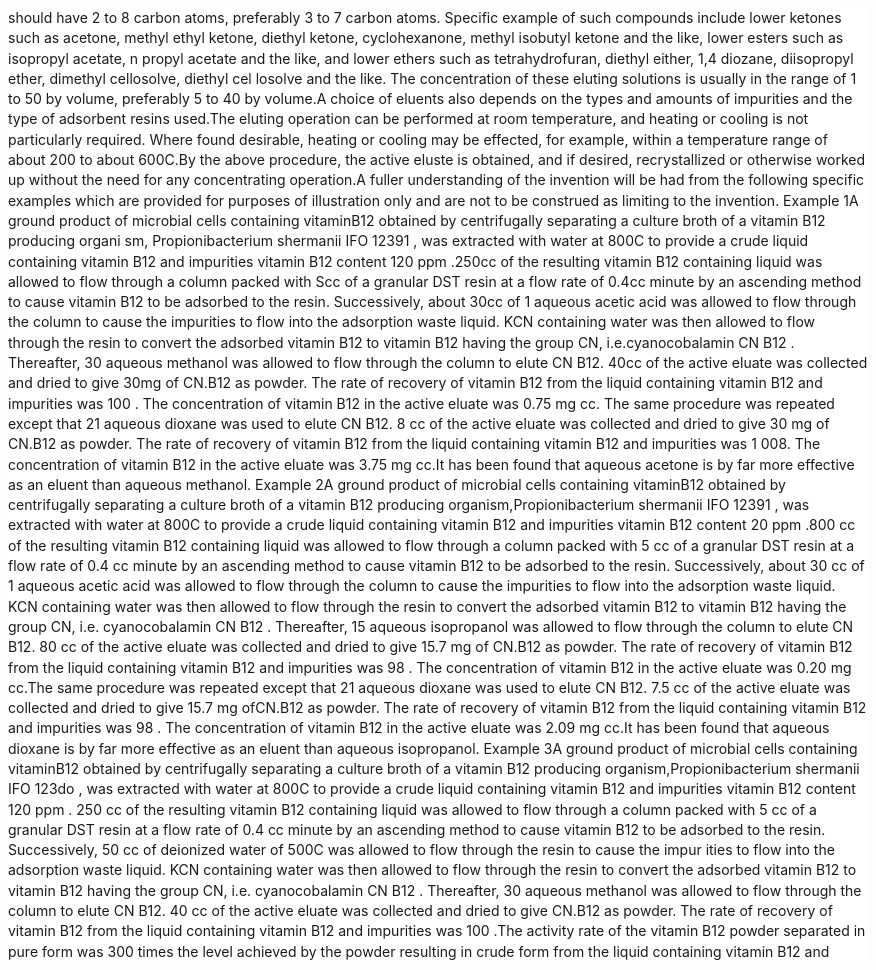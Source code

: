 should have 2 to 8 carbon atoms, preferably 3 to 7 carbon atoms. Specific example of such compounds include lower ketones such as acetone, methyl ethyl ketone, diethyl ketone, cyclohexanone, methyl isobutyl ketone and the like, lower esters such as isopropyl acetate, n propyl acetate and the like, and lower ethers such as tetrahydrofuran, diethyl either, 1,4 diozane, diisopropyl ether, dimethyl cellosolve, diethyl cel losolve and the like. The concentration of these eluting solutions is usually in the range of 1 to 50 by volume, preferably 5 to 40 by volume.A choice of eluents also depends on the types and amounts of impurities and the type of adsorbent resins used.The eluting operation can be performed at room temperature, and heating or cooling is not particularly required. Where found desirable, heating or cooling may be effected, for example, within a temperature range of about 200 to about 600C.By the above procedure, the active eluste is obtained, and if desired, recrystallized or otherwise worked up without the need for any concentrating operation.A fuller understanding of the invention will be had from the following specific examples which are provided for purposes of illustration only and are not to be construed as limiting to the invention. Example 1A ground product of microbial cells containing vitaminB12 obtained by centrifugally separating a culture broth of a vitamin B12 producing organi sm, Propionibacterium shermanii IFO 12391 , was extracted with water at 800C to provide a crude liquid containing vitamin B12 and impurities vitamin B12 content 120 ppm .250cc of the resulting vitamin B12 containing liquid was allowed to flow through a column packed with Scc of a granular DST resin at a flow rate of 0.4cc minute by an ascending method to cause vitamin B12 to be adsorbed to the resin. Successively, about 30cc of 1 aqueous acetic acid was allowed to flow through the column to cause the impurities to flow into the adsorption waste liquid. KCN containing water was then allowed to flow through the resin to convert the adsorbed vitamin B12 to vitamin B12 having the group CN, i.e.cyanocobalamin CN B12 . Thereafter, 30 aqueous methanol was allowed to flow through the column to elute CN B12. 40cc of the active eluate was collected and dried to give 30mg of CN.B12 as powder. The rate of recovery of vitamin B12 from the liquid containing vitamin B12 and impurities was 100 . The concentration of vitamin B12 in the active eluate was 0.75 mg cc. The same procedure was repeated except that 21 aqueous dioxane was used to elute CN B12. 8 cc of the active eluate was collected and dried to give 30 mg of CN.B12 as powder. The rate of recovery of vitamin B12 from the liquid containing vitamin B12 and impurities was 1 008. The concentration of vitamin B12 in the active eluate was 3.75 mg cc.It has been found that aqueous acetone is by far more effective as an eluent than aqueous methanol. Example 2A ground product of microbial cells containing vitaminB12 obtained by centrifugally separating a culture broth of a vitamin B12 producing organism,Propionibacterium shermanii IFO 12391 , was extracted with water at 800C to provide a crude liquid containing vitamin B12 and impurities vitamin B12 content 20 ppm .800 cc of the resulting vitamin B12 containing liquid was allowed to flow through a column packed with 5 cc of a granular DST resin at a flow rate of 0.4 cc minute by an ascending method to cause vitamin B12 to be adsorbed to the resin. Successively, about 30 cc of 1 aqueous acetic acid was allowed to flow through the column to cause the impurities to flow into the adsorption waste liquid. KCN containing water was then allowed to flow through the resin to convert the adsorbed vitamin B12 to vitamin B12 having the group CN, i.e. cyanocobalamin CN B12 . Thereafter, 15 aqueous isopropanol was allowed to flow through the column to elute CN B12. 80 cc of the active eluate was collected and dried to give 15.7 mg of CN.B12 as powder. The rate of recovery of vitamin B12 from the liquid containing vitamin B12 and impurities was 98 . The concentration of vitamin B12 in the active eluate was 0.20 mg cc.The same procedure was repeated except that 21 aqueous dioxane was used to elute CN B12. 7.5 cc of the active eluate was collected and dried to give 15.7 mg ofCN.B12 as powder. The rate of recovery of vitamin B12 from the liquid containing vitamin B12 and impurities was 98 . The concentration of vitamin B12 in the active eluate was 2.09 mg cc.It has been found that aqueous dioxane is by far more effective as an eluent than aqueous isopropanol. Example 3A ground product of microbial cells containing vitaminB12 obtained by centrifugally separating a culture broth of a vitamin B12 producing organism,Propionibacterium shermanii IFO 123do , was extracted with water at 800C to provide a crude liquid containing vitamin B12 and impurities vitamin B12 content 120 ppm . 250 cc of the resulting vitamin B12 containing liquid was allowed to flow through a column packed with 5 cc of a granular DST resin at a flow rate of 0.4 cc minute by an ascending method to cause vitamin B12 to be adsorbed to the resin. Successively, 50 cc of deionized water of 500C was allowed to flow through the resin to cause the impur ities to flow into the adsorption waste liquid. KCN containing water was then allowed to flow through the resin to convert the adsorbed vitamin B12 to vitamin B12 having the group CN, i.e. cyanocobalamin CN B12 . Thereafter, 30 aqueous methanol was allowed to flow through the column to elute CN B12. 40 cc of the active eluate was collected and dried to give CN.B12 as powder. The rate of recovery of vitamin B12 from the liquid containing vitamin B12 and impurities was 100 .The activity rate of the vitamin B12 powder separated in pure form was 300 times the level achieved by the powder resulting in crude form from the liquid containing vitamin B12 and